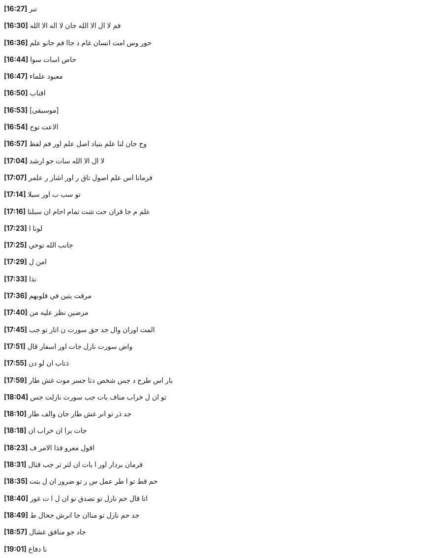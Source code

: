 **[16:27]** تنر

**[16:30]** فم لا ال الا الله جان لا اله الا الله

**[16:36]** حور وس امت انسان غام د جاا فم جانو علم

**[16:44]** حاص اسات سوا

**[16:47]** معبود علماء

**[16:50]** اقتاب

**[16:53]** [موسيقى]

**[16:54]** الاعت توح

**[16:57]** وج جان لنا علم بنياد اصل علم اور فم لفظ

**[17:04]** لا ال الا الله سات جو ارشد

**[17:07]** فرمانا اس علم اصول تاق ر اور اشار ر علمر

**[17:14]** تو سب ب اور سبلا

**[17:16]** علم م جا قران حث شت تمام احام ان سبلنا

**[17:23]** لونا ا

**[17:25]** جانب الله توحي

**[17:29]** امن ل

**[17:33]** نذا

**[17:36]** مرقت يتين في قلوبهم

**[17:40]** مرضين نظر عليه من

**[17:45]** المت اوران وال جد حق سورت ن اتار تو جب

**[17:51]** واض سورت نازل جات اور اسفار قال

**[17:55]** ذتاب ان لو دن

**[17:59]** بار اس طرح د جس شخص دتا جسر موت غش طار

**[18:04]** تو ان ل خراب مناف بات جب سورت نازلت جس

**[18:10]** جد ذر تو انر غش طار جان والف طار

**[18:18]** جات برا ان خراب ان

**[18:23]** اقول معرو فذا الامر ف

**[18:31]** فرمان بردار اور ا بات ان لتر تر جب قتال

**[18:35]** حم قط تو ا طر عمل س ر تو ضرور ان ل بتت

**[18:40]** اتا قال حم نازل تو تصدق تو ان ل ا ت غور

**[18:49]** جد حم نازل تو مناان جا انرش جحال ط

**[18:57]** جاد جو منافق غشال

**[19:01]** نا دفاع

